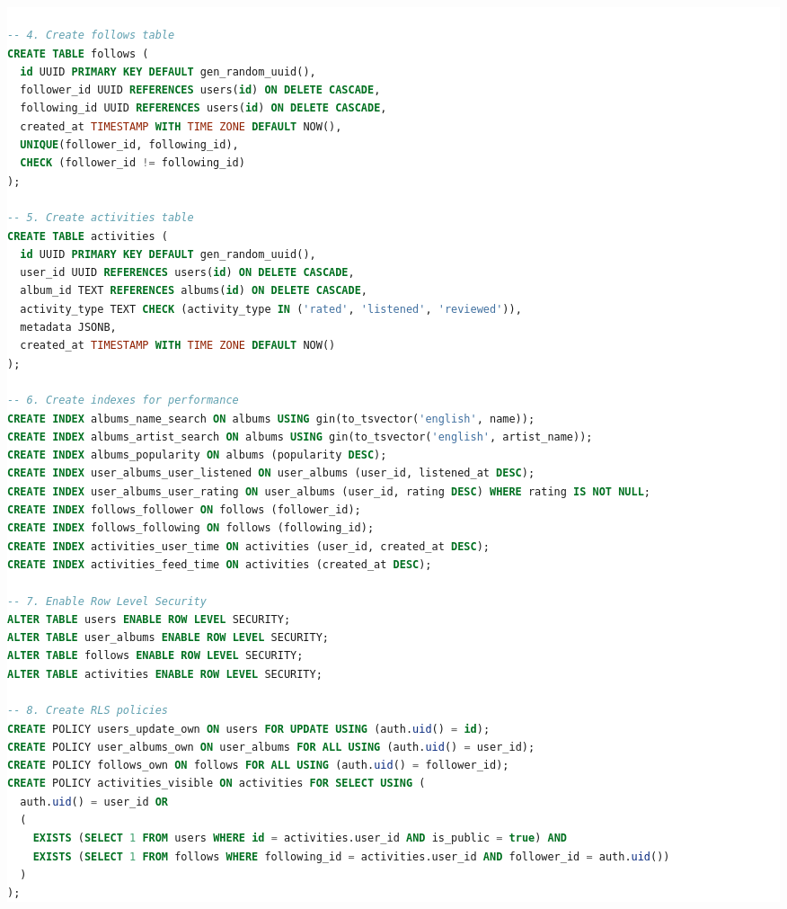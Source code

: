 ```sql

-- 4. Create follows table
CREATE TABLE follows (
  id UUID PRIMARY KEY DEFAULT gen_random_uuid(),
  follower_id UUID REFERENCES users(id) ON DELETE CASCADE,
  following_id UUID REFERENCES users(id) ON DELETE CASCADE,
  created_at TIMESTAMP WITH TIME ZONE DEFAULT NOW(),
  UNIQUE(follower_id, following_id),
  CHECK (follower_id != following_id)
);

-- 5. Create activities table
CREATE TABLE activities (
  id UUID PRIMARY KEY DEFAULT gen_random_uuid(),
  user_id UUID REFERENCES users(id) ON DELETE CASCADE,
  album_id TEXT REFERENCES albums(id) ON DELETE CASCADE,
  activity_type TEXT CHECK (activity_type IN ('rated', 'listened', 'reviewed')),
  metadata JSONB,
  created_at TIMESTAMP WITH TIME ZONE DEFAULT NOW()
);

-- 6. Create indexes for performance
CREATE INDEX albums_name_search ON albums USING gin(to_tsvector('english', name));
CREATE INDEX albums_artist_search ON albums USING gin(to_tsvector('english', artist_name));
CREATE INDEX albums_popularity ON albums (popularity DESC);
CREATE INDEX user_albums_user_listened ON user_albums (user_id, listened_at DESC);
CREATE INDEX user_albums_user_rating ON user_albums (user_id, rating DESC) WHERE rating IS NOT NULL;
CREATE INDEX follows_follower ON follows (follower_id);
CREATE INDEX follows_following ON follows (following_id);
CREATE INDEX activities_user_time ON activities (user_id, created_at DESC);
CREATE INDEX activities_feed_time ON activities (created_at DESC);

-- 7. Enable Row Level Security
ALTER TABLE users ENABLE ROW LEVEL SECURITY;
ALTER TABLE user_albums ENABLE ROW LEVEL SECURITY;
ALTER TABLE follows ENABLE ROW LEVEL SECURITY;
ALTER TABLE activities ENABLE ROW LEVEL SECURITY;

-- 8. Create RLS policies
CREATE POLICY users_update_own ON users FOR UPDATE USING (auth.uid() = id);
CREATE POLICY user_albums_own ON user_albums FOR ALL USING (auth.uid() = user_id);
CREATE POLICY follows_own ON follows FOR ALL USING (auth.uid() = follower_id);
CREATE POLICY activities_visible ON activities FOR SELECT USING (
  auth.uid() = user_id OR
  (
    EXISTS (SELECT 1 FROM users WHERE id = activities.user_id AND is_public = true) AND
    EXISTS (SELECT 1 FROM follows WHERE following_id = activities.user_id AND follower_id = auth.uid())
  )
);
```
